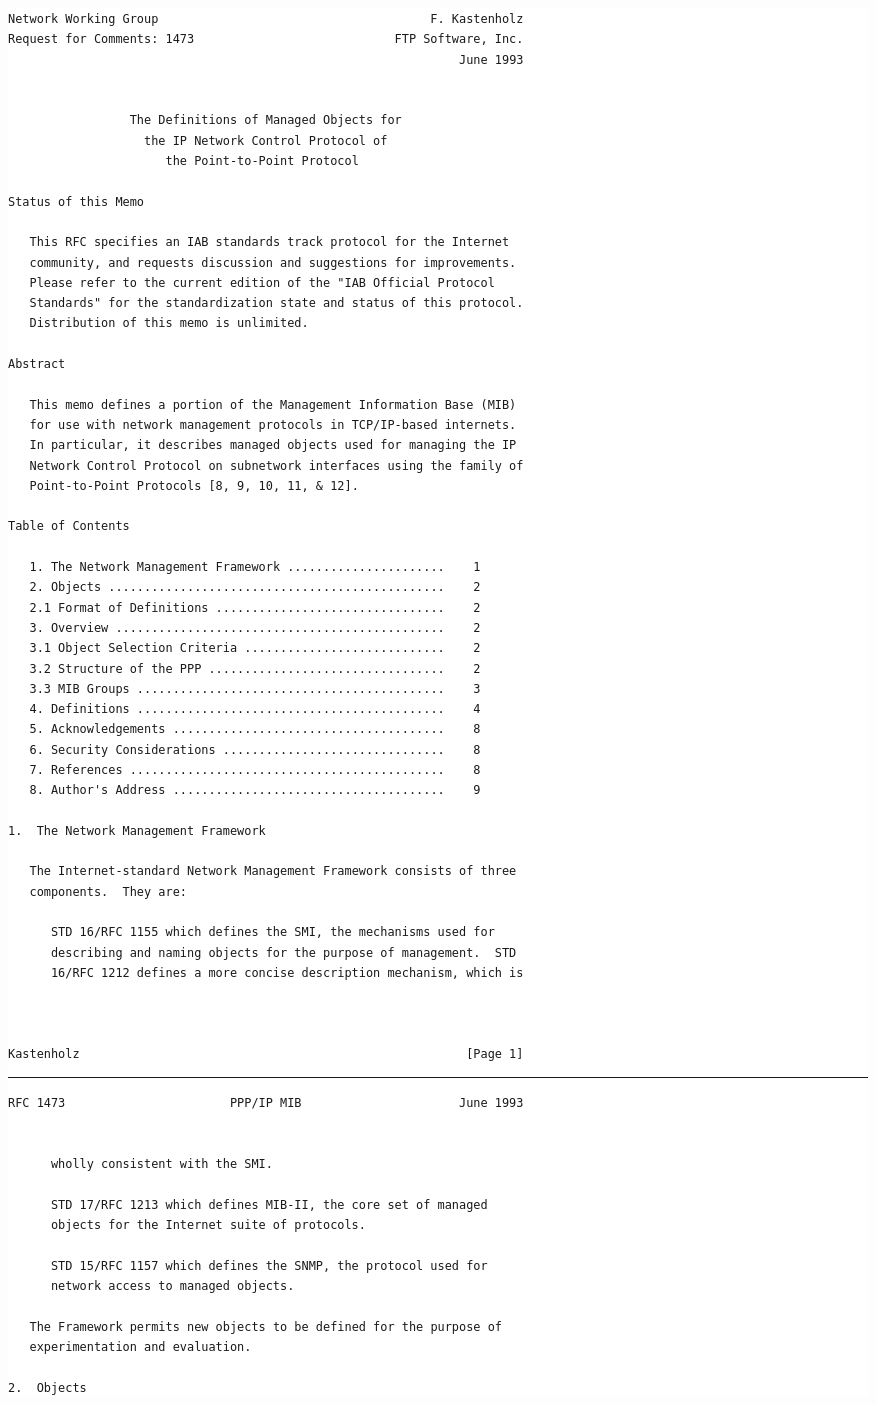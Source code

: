     Network Working Group                                      F. Kastenholz
    Request for Comments: 1473                            FTP Software, Inc.
                                                                   June 1993


                     The Definitions of Managed Objects for
                       the IP Network Control Protocol of
                          the Point-to-Point Protocol

    Status of this Memo

       This RFC specifies an IAB standards track protocol for the Internet
       community, and requests discussion and suggestions for improvements.
       Please refer to the current edition of the "IAB Official Protocol
       Standards" for the standardization state and status of this protocol.
       Distribution of this memo is unlimited.

    Abstract

       This memo defines a portion of the Management Information Base (MIB)
       for use with network management protocols in TCP/IP-based internets.
       In particular, it describes managed objects used for managing the IP
       Network Control Protocol on subnetwork interfaces using the family of
       Point-to-Point Protocols [8, 9, 10, 11, & 12].

    Table of Contents

       1. The Network Management Framework ......................    1
       2. Objects ...............................................    2
       2.1 Format of Definitions ................................    2
       3. Overview ..............................................    2
       3.1 Object Selection Criteria ............................    2
       3.2 Structure of the PPP .................................    2
       3.3 MIB Groups ...........................................    3
       4. Definitions ...........................................    4
       5. Acknowledgements ......................................    8
       6. Security Considerations ...............................    8
       7. References ............................................    8
       8. Author's Address ......................................    9

    1.  The Network Management Framework

       The Internet-standard Network Management Framework consists of three
       components.  They are:

          STD 16/RFC 1155 which defines the SMI, the mechanisms used for
          describing and naming objects for the purpose of management.  STD
          16/RFC 1212 defines a more concise description mechanism, which is



    Kastenholz                                                      [Page 1]

------------------------------------------------------------------------

``` newpage
RFC 1473                       PPP/IP MIB                      June 1993


      wholly consistent with the SMI.

      STD 17/RFC 1213 which defines MIB-II, the core set of managed
      objects for the Internet suite of protocols.

      STD 15/RFC 1157 which defines the SNMP, the protocol used for
      network access to managed objects.

   The Framework permits new objects to be defined for the purpose of
   experimentation and evaluation.

2.  Objects
```